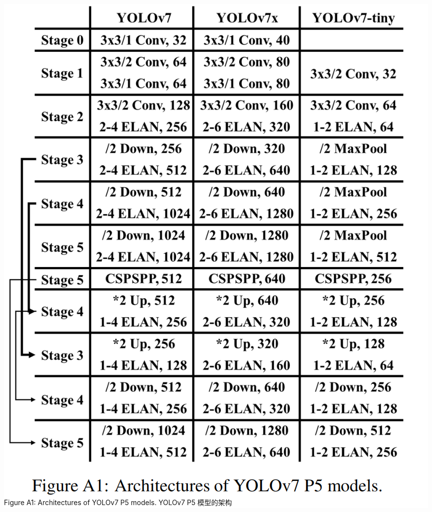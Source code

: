 ![Figure A1: Architectures of YOLOv7 P5 models.](../images/yolo_v7/figure_a1.png)<br/>
Figure A1: Architectures of YOLOv7 P5 models. YOLOv7 P5 模型的架构
